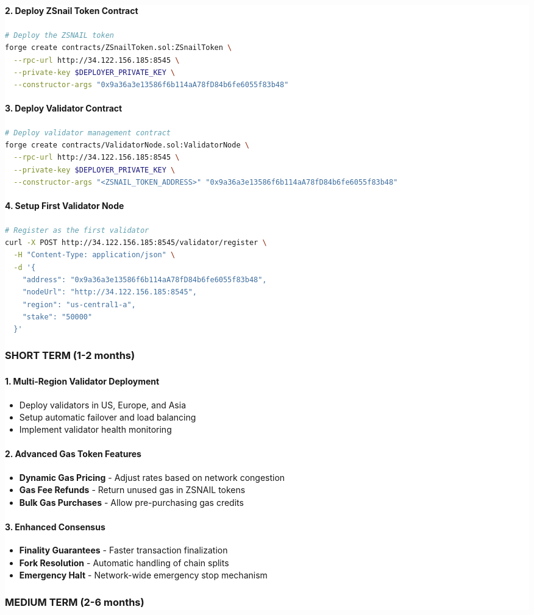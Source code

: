 #### 2. **Deploy ZSnail Token Contract**

```bash
# Deploy the ZSNAIL token
forge create contracts/ZSnailToken.sol:ZSnailToken \
  --rpc-url http://34.122.156.185:8545 \
  --private-key $DEPLOYER_PRIVATE_KEY \
  --constructor-args "0x9a36a3e13586f6b114aA78fD84b6fe6055f83b48"
```

#### 3. **Deploy Validator Contract**

```bash
# Deploy validator management contract
forge create contracts/ValidatorNode.sol:ValidatorNode \
  --rpc-url http://34.122.156.185:8545 \
  --private-key $DEPLOYER_PRIVATE_KEY \
  --constructor-args "<ZSNAIL_TOKEN_ADDRESS>" "0x9a36a3e13586f6b114aA78fD84b6fe6055f83b48"
```

#### 4. **Setup First Validator Node**

```bash
# Register as the first validator
curl -X POST http://34.122.156.185:8545/validator/register \
  -H "Content-Type: application/json" \
  -d '{
    "address": "0x9a36a3e13586f6b114aA78fD84b6fe6055f83b48",
    "nodeUrl": "http://34.122.156.185:8545",
    "region": "us-central1-a",
    "stake": "50000"
  }'
```

### **SHORT TERM (1-2 months)**

#### 1. **Multi-Region Validator Deployment**

- Deploy validators in US, Europe, and Asia
- Setup automatic failover and load balancing
- Implement validator health monitoring

#### 2. **Advanced Gas Token Features**

- **Dynamic Gas Pricing** - Adjust rates based on network congestion
- **Gas Fee Refunds** - Return unused gas in ZSNAIL tokens
- **Bulk Gas Purchases** - Allow pre-purchasing gas credits

#### 3. **Enhanced Consensus**

- **Finality Guarantees** - Faster transaction finalization
- **Fork Resolution** - Automatic handling of chain splits
- **Emergency Halt** - Network-wide emergency stop mechanism

### **MEDIUM TERM (2-6 months)**
